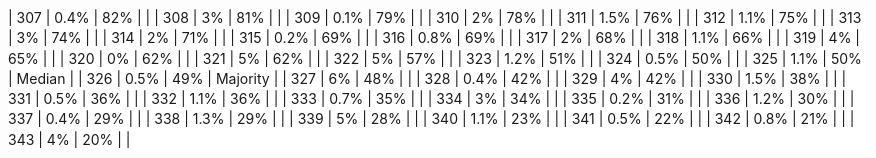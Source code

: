 | 307 | 0.4% | 82% |  |
| 308 | 3% | 81% |  |
| 309 | 0.1% | 79% |  |
| 310 | 2% | 78% |  |
| 311 | 1.5% | 76% |  |
| 312 | 1.1% | 75% |  |
| 313 | 3% | 74% |  |
| 314 | 2% | 71% |  |
| 315 | 0.2% | 69% |  |
| 316 | 0.8% | 69% |  |
| 317 | 2% | 68% |  |
| 318 | 1.1% | 66% |  |
| 319 | 4% | 65% |  |
| 320 | 0% | 62% |  |
| 321 | 5% | 62% |  |
| 322 | 5% | 57% |  |
| 323 | 1.2% | 51% |  |
| 324 | 0.5% | 50% |  |
| 325 | 1.1% | 50% | Median |
| 326 | 0.5% | 49% | Majority |
| 327 | 6% | 48% |  |
| 328 | 0.4% | 42% |  |
| 329 | 4% | 42% |  |
| 330 | 1.5% | 38% |  |
| 331 | 0.5% | 36% |  |
| 332 | 1.1% | 36% |  |
| 333 | 0.7% | 35% |  |
| 334 | 3% | 34% |  |
| 335 | 0.2% | 31% |  |
| 336 | 1.2% | 30% |  |
| 337 | 0.4% | 29% |  |
| 338 | 1.3% | 29% |  |
| 339 | 5% | 28% |  |
| 340 | 1.1% | 23% |  |
| 341 | 0.5% | 22% |  |
| 342 | 0.8% | 21% |  |
| 343 | 4% | 20% |  |